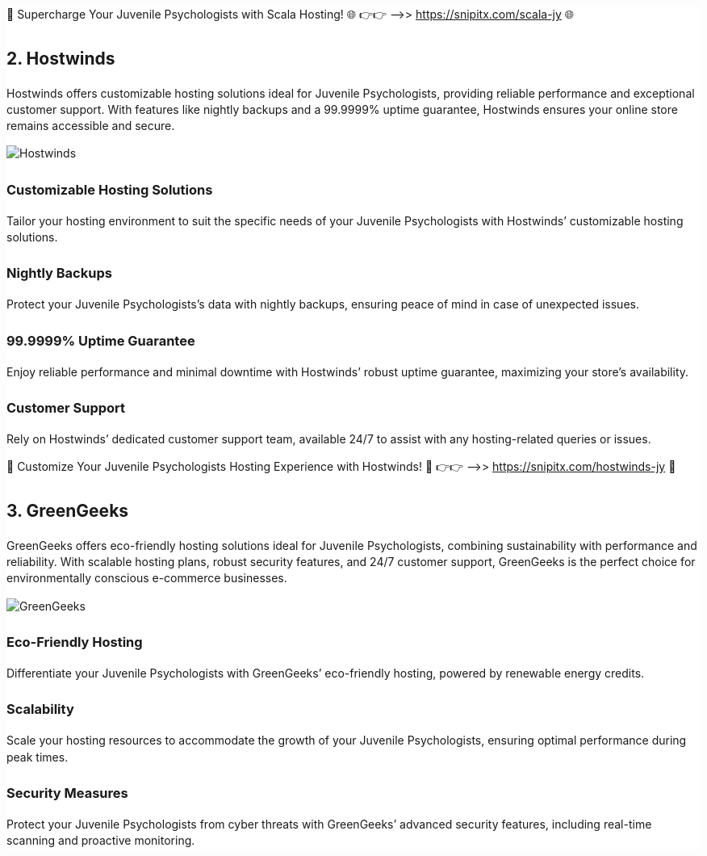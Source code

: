 🚀 Supercharge Your Juvenile Psychologists with Scala Hosting! 🌐
👉👉 -->> https://snipitx.com/scala-jy 🌐

## 2. Hostwinds

Hostwinds offers customizable hosting solutions ideal for Juvenile Psychologists, providing reliable performance and exceptional customer support. With features like nightly backups and a 99.9999% uptime guarantee, Hostwinds ensures your online store remains accessible and secure.

![Hostwinds](https://i.imgur.com/53aSNXx.jpeg "Hostwinds Hosting")

### Customizable Hosting Solutions
Tailor your hosting environment to suit the specific needs of your Juvenile Psychologists with Hostwinds’ customizable hosting solutions.

### Nightly Backups
Protect your Juvenile Psychologists’s data with nightly backups, ensuring peace of mind in case of unexpected issues.

### 99.9999% Uptime Guarantee
Enjoy reliable performance and minimal downtime with Hostwinds’ robust uptime guarantee, maximizing your store’s availability.

### Customer Support
Rely on Hostwinds’ dedicated customer support team, available 24/7 to assist with any hosting-related queries or issues.

🌟 Customize Your Juvenile Psychologists Hosting Experience with Hostwinds! 🚀
👉👉 -->> https://snipitx.com/hostwinds-jy 🚀


## 3. GreenGeeks

GreenGeeks offers eco-friendly hosting solutions ideal for Juvenile Psychologists, combining sustainability with performance and reliability. With scalable hosting plans, robust security features, and 24/7 customer support, GreenGeeks is the perfect choice for environmentally conscious e-commerce businesses.

![GreenGeeks](https://i.imgur.com/eEwuntu.jpg "GreenGeeks Hosting")

### Eco-Friendly Hosting
Differentiate your Juvenile Psychologists with GreenGeeks’ eco-friendly hosting, powered by renewable energy credits.

### Scalability
Scale your hosting resources to accommodate the growth of your Juvenile Psychologists, ensuring optimal performance during peak times.

### Security Measures
Protect your Juvenile Psychologists from cyber threats with GreenGeeks’ advanced security features, including real-time scanning and proactive monitoring.
